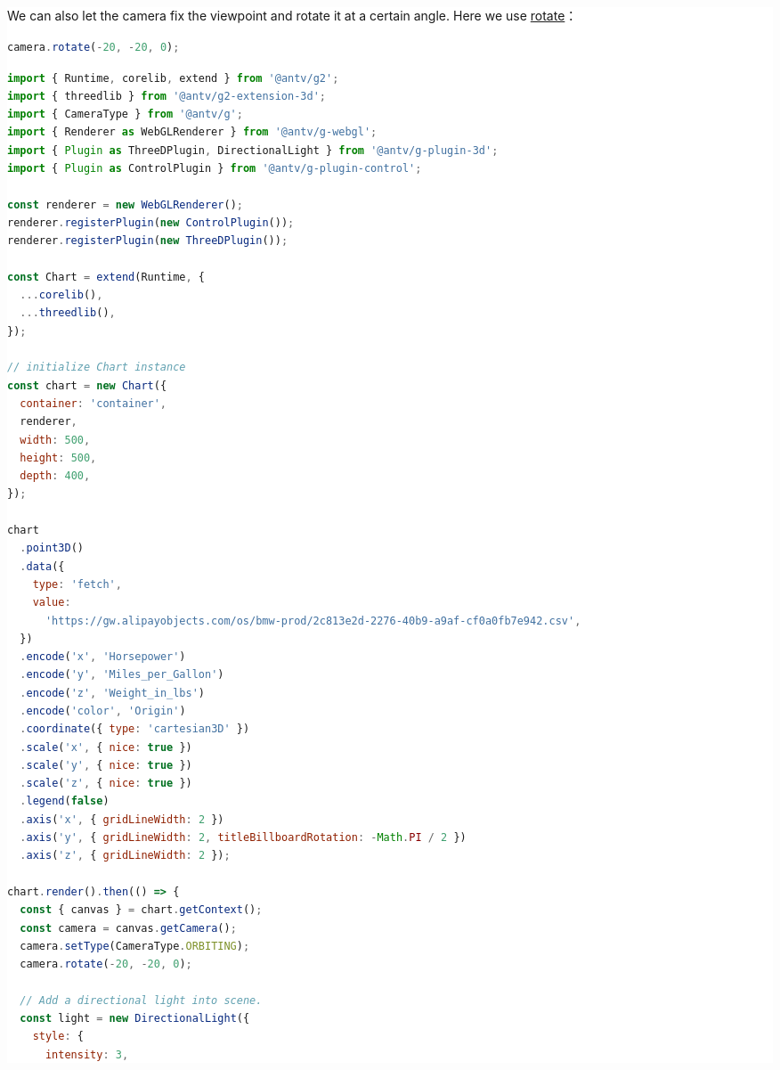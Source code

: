 ```js | ob {  pin: false , autoMount: true }
```

We can also let the camera fix the viewpoint and rotate it at a certain angle. Here we use [rotate](https://g.antv.antgroup.com/api/camera/action#rotate)：

```ts
camera.rotate(-20, -20, 0);
```

```js | ob {  pin: false , autoMount: true }
import { Runtime, corelib, extend } from '@antv/g2';
import { threedlib } from '@antv/g2-extension-3d';
import { CameraType } from '@antv/g';
import { Renderer as WebGLRenderer } from '@antv/g-webgl';
import { Plugin as ThreeDPlugin, DirectionalLight } from '@antv/g-plugin-3d';
import { Plugin as ControlPlugin } from '@antv/g-plugin-control';

const renderer = new WebGLRenderer();
renderer.registerPlugin(new ControlPlugin());
renderer.registerPlugin(new ThreeDPlugin());

const Chart = extend(Runtime, {
  ...corelib(),
  ...threedlib(),
});

// initialize Chart instance
const chart = new Chart({
  container: 'container',
  renderer,
  width: 500,
  height: 500,
  depth: 400,
});

chart
  .point3D()
  .data({
    type: 'fetch',
    value:
      'https://gw.alipayobjects.com/os/bmw-prod/2c813e2d-2276-40b9-a9af-cf0a0fb7e942.csv',
  })
  .encode('x', 'Horsepower')
  .encode('y', 'Miles_per_Gallon')
  .encode('z', 'Weight_in_lbs')
  .encode('color', 'Origin')
  .coordinate({ type: 'cartesian3D' })
  .scale('x', { nice: true })
  .scale('y', { nice: true })
  .scale('z', { nice: true })
  .legend(false)
  .axis('x', { gridLineWidth: 2 })
  .axis('y', { gridLineWidth: 2, titleBillboardRotation: -Math.PI / 2 })
  .axis('z', { gridLineWidth: 2 });

chart.render().then(() => {
  const { canvas } = chart.getContext();
  const camera = canvas.getCamera();
  camera.setType(CameraType.ORBITING);
  camera.rotate(-20, -20, 0);

  // Add a directional light into scene.
  const light = new DirectionalLight({
    style: {
      intensity: 3,
```